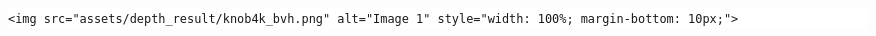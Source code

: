     <img src="assets/depth_result/knob4k_bvh.png" alt="Image 1" style="width: 100%; margin-bottom: 10px;">